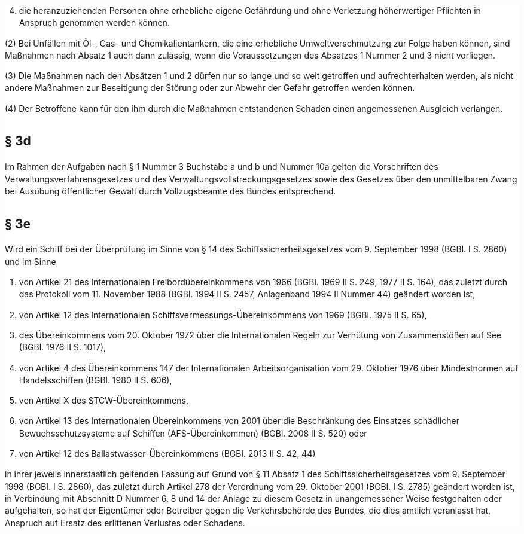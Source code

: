 
4.  die heranzuziehenden Personen ohne erhebliche eigene Gefährdung und ohne Verletzung höherwertiger Pflichten in Anspruch genommen werden können.




(2) Bei Unfällen mit Öl-, Gas- und Chemikalientankern, die eine erhebliche Umweltverschmutzung zur Folge haben können, sind Maßnahmen nach Absatz 1 auch dann zulässig, wenn die Voraussetzungen des Absatzes 1 Nummer 2 und 3 nicht vorliegen.

(3) Die Maßnahmen nach den Absätzen 1 und 2 dürfen nur so lange und so weit getroffen und aufrechterhalten werden, als nicht andere Maßnahmen zur Beseitigung der Störung oder zur Abwehr der Gefahr getroffen werden können.

(4) Der Betroffene kann für den ihm durch die Maßnahmen entstandenen Schaden einen angemessenen Ausgleich verlangen.


## § 3d

Im Rahmen der Aufgaben nach § 1 Nummer 3 Buchstabe a und b und Nummer 10a gelten die Vorschriften des Verwaltungsverfahrensgesetzes und des Verwaltungsvollstreckungsgesetzes sowie des Gesetzes über den unmittelbaren Zwang bei Ausübung öffentlicher Gewalt durch Vollzugsbeamte des Bundes entsprechend.


## § 3e

Wird ein Schiff bei der Überprüfung im Sinne von § 14 des Schiffssicherheitsgesetzes vom 9. September 1998 (BGBl. I S. 2860) und im Sinne

1.  von Artikel 21 des Internationalen Freibordübereinkommens von 1966 (BGBl. 1969 II S. 249, 1977 II S. 164), das zuletzt durch das Protokoll vom 11. November 1988 (BGBl. 1994 II S. 2457, Anlagenband 1994 II Nummer 44) geändert worden ist,


2.  von Artikel 12 des Internationalen Schiffsvermessungs-Übereinkommens von 1969 (BGBl. 1975 II S. 65),


3.  des Übereinkommens vom 20. Oktober 1972 über die Internationalen Regeln zur Verhütung von Zusammenstößen auf See (BGBl. 1976 II S. 1017),


4.  von Artikel 4 des Übereinkommens 147 der Internationalen Arbeitsorganisation vom 29. Oktober 1976 über Mindestnormen auf Handelsschiffen (BGBl. 1980 II S. 606),


5.  von Artikel X des STCW-Übereinkommens,


6.  von Artikel 13 des Internationalen Übereinkommens von 2001 über die Beschränkung des Einsatzes schädlicher Bewuchsschutzsysteme auf Schiffen (AFS-Übereinkommen) (BGBl. 2008 II S. 520) oder


7.  von Artikel 12 des Ballastwasser-Übereinkommens (BGBl. 2013 II S. 42, 44)



in ihrer jeweils innerstaatlich geltenden Fassung auf Grund von § 11 Absatz 1 des Schiffssicherheitsgesetzes vom 9. September 1998 (BGBl. I S. 2860), das zuletzt durch Artikel 278 der Verordnung vom 29. Oktober 2001 (BGBl. I S. 2785) geändert worden ist, in Verbindung mit Abschnitt D Nummer 6, 8 und 14 der Anlage zu diesem Gesetz in unangemessener Weise festgehalten oder aufgehalten, so hat der Eigentümer oder Betreiber gegen die Verkehrsbehörde des Bundes, die dies amtlich veranlasst hat, Anspruch auf Ersatz des erlittenen Verlustes oder Schadens.
